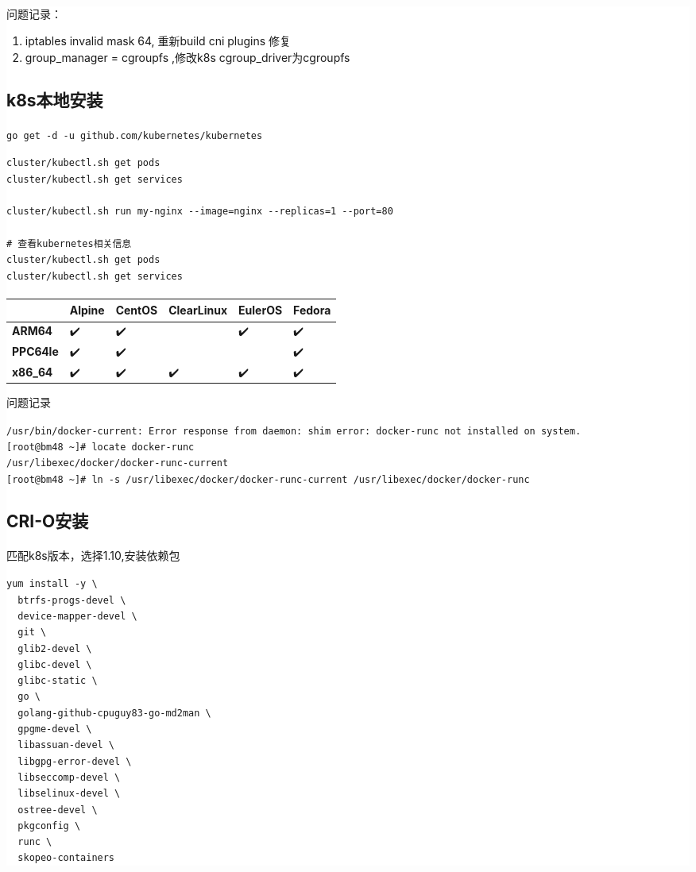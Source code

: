 问题记录：
1. iptables invalid mask 64, 重新build cni plugins 修复
2. group_manager = cgroupfs ,修改k8s cgroup_driver为cgroupfs

## k8s本地安装

```commandline
go get -d -u github.com/kubernetes/kubernetes
```

```commandline
cluster/kubectl.sh get pods
cluster/kubectl.sh get services

cluster/kubectl.sh run my-nginx --image=nginx --replicas=1 --port=80

# 查看kubernetes相关信息
cluster/kubectl.sh get pods
cluster/kubectl.sh get services
```


#### 


| | Alpine | CentOS | ClearLinux | EulerOS | Fedora |
  |--|--|--|--|--|--|
  | **ARM64** | :heavy_check_mark: | :heavy_check_mark: |  | :heavy_check_mark: | :heavy_check_mark: |
  | **PPC64le** | :heavy_check_mark: | :heavy_check_mark: |  |  | :heavy_check_mark: |
  | **x86_64** | :heavy_check_mark: |:heavy_check_mark: | :heavy_check_mark: | :heavy_check_mark: | :heavy_check_mark: |




问题记录

```commandline
/usr/bin/docker-current: Error response from daemon: shim error: docker-runc not installed on system.
[root@bm48 ~]# locate docker-runc
/usr/libexec/docker/docker-runc-current
[root@bm48 ~]# ln -s /usr/libexec/docker/docker-runc-current /usr/libexec/docker/docker-runc

```

## CRI-O安装

匹配k8s版本，选择1.10,安装依赖包
```
yum install -y \
  btrfs-progs-devel \
  device-mapper-devel \
  git \
  glib2-devel \
  glibc-devel \
  glibc-static \
  go \
  golang-github-cpuguy83-go-md2man \
  gpgme-devel \
  libassuan-devel \
  libgpg-error-devel \
  libseccomp-devel \
  libselinux-devel \
  ostree-devel \
  pkgconfig \
  runc \
  skopeo-containers
```